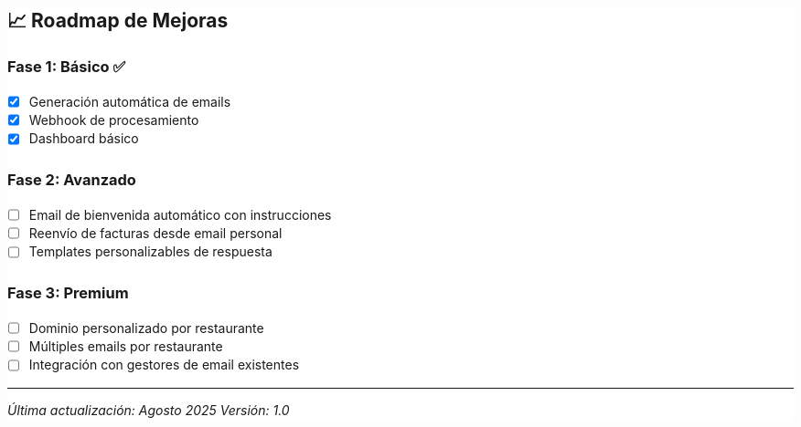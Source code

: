 
## 📈 Roadmap de Mejoras

### Fase 1: Básico ✅
- [x] Generación automática de emails
- [x] Webhook de procesamiento
- [x] Dashboard básico

### Fase 2: Avanzado
- [ ] Email de bienvenida automático con instrucciones
- [ ] Reenvío de facturas desde email personal
- [ ] Templates personalizables de respuesta

### Fase 3: Premium
- [ ] Dominio personalizado por restaurante
- [ ] Múltiples emails por restaurante
- [ ] Integración con gestores de email existentes

---

*Última actualización: Agosto 2025*
*Versión: 1.0*
